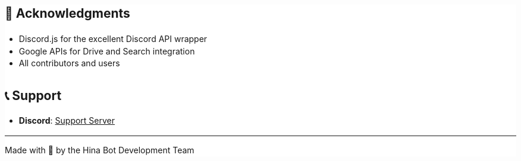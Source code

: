 ## 🙏 Acknowledgments

- Discord.js for the excellent Discord API wrapper
- Google APIs for Drive and Search integration
- All contributors and users

## 📞 Support

- **Discord**: [Support Server](https://discord.gg/smBytp7S)

---

Made with 💖 by the Hina Bot Development Team

